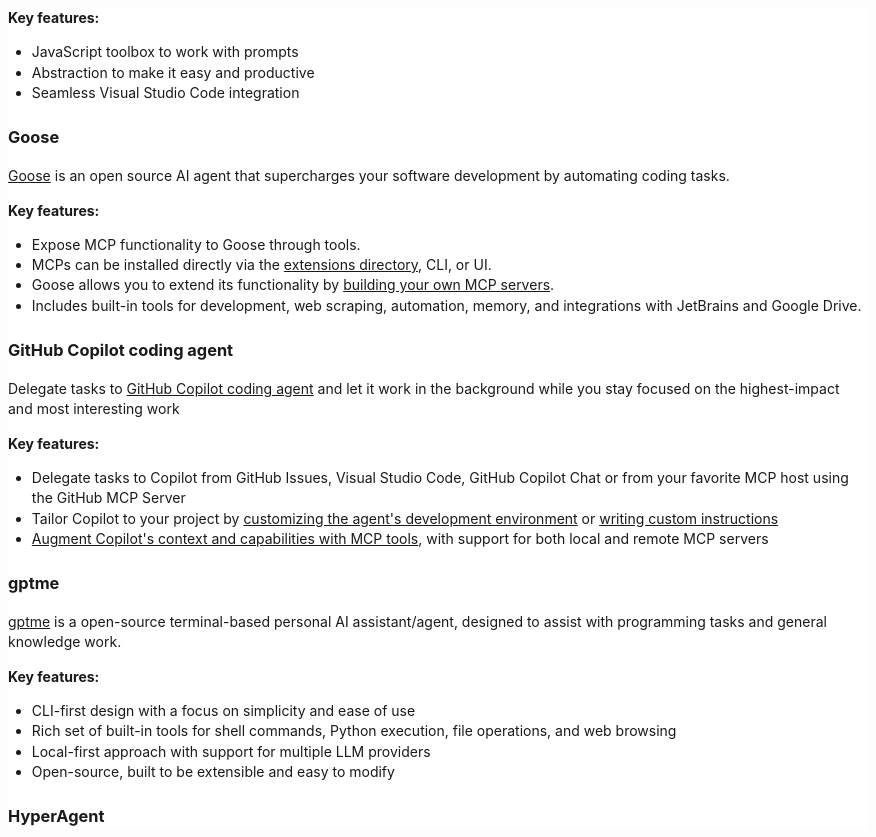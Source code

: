 **Key features:**

* JavaScript toolbox to work with prompts
* Abstraction to make it easy and productive
* Seamless Visual Studio Code integration

### Goose

[Goose](https://github.com/block/goose) is an open source AI agent that supercharges your software development by automating coding tasks.

**Key features:**

* Expose MCP functionality to Goose through tools.
* MCPs can be installed directly via the [extensions directory](https://block.github.io/goose/v1/extensions/), CLI, or UI.
* Goose allows you to extend its functionality by [building your own MCP servers](https://block.github.io/goose/docs/tutorials/custom-extensions).
* Includes built-in tools for development, web scraping, automation, memory, and integrations with JetBrains and Google Drive.

### GitHub Copilot coding agent

Delegate tasks to [GitHub Copilot coding agent](https://docs.github.com/en/copilot/concepts/about-copilot-coding-agent) and let it work in the background while you stay focused on the highest-impact and most interesting work

**Key features:**

* Delegate tasks to Copilot from GitHub Issues, Visual Studio Code, GitHub Copilot Chat or from your favorite MCP host using the GitHub MCP Server
* Tailor Copilot to your project by [customizing the agent's development environment](https://docs.github.com/en/enterprise-cloud@latest/copilot/how-tos/agents/copilot-coding-agent/customizing-the-development-environment-for-copilot-coding-agent#preinstalling-tools-or-dependencies-in-copilots-environment) or [writing custom instructions](https://docs.github.com/en/enterprise-cloud@latest/copilot/how-tos/agents/copilot-coding-agent/best-practices-for-using-copilot-to-work-on-tasks#adding-custom-instructions-to-your-repository)
* [Augment Copilot's context and capabilities with MCP tools](https://docs.github.com/en/enterprise-cloud@latest/copilot/how-tos/agents/copilot-coding-agent/extending-copilot-coding-agent-with-mcp), with support for both local and remote MCP servers

### gptme

[gptme](https://github.com/gptme/gptme) is a open-source terminal-based personal AI assistant/agent, designed to assist with programming tasks and general knowledge work.

**Key features:**

* CLI-first design with a focus on simplicity and ease of use
* Rich set of built-in tools for shell commands, Python execution, file operations, and web browsing
* Local-first approach with support for multiple LLM providers
* Open-source, built to be extensible and easy to modify

### HyperAgent
